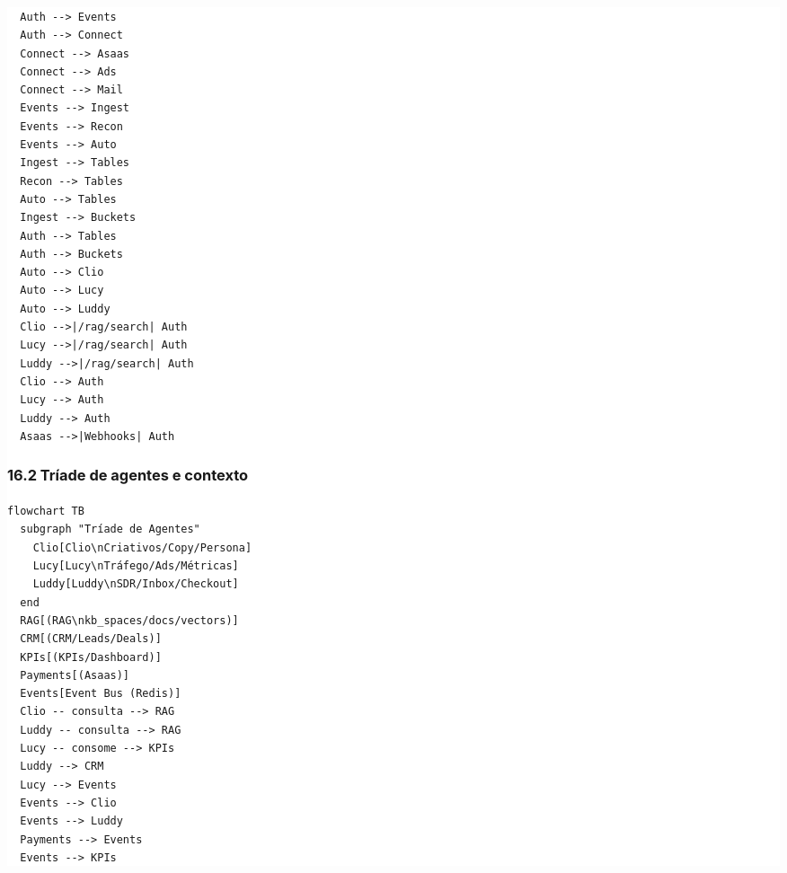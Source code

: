 ```mermaid
  Auth --> Events
  Auth --> Connect
  Connect --> Asaas
  Connect --> Ads
  Connect --> Mail
  Events --> Ingest
  Events --> Recon
  Events --> Auto
  Ingest --> Tables
  Recon --> Tables
  Auto --> Tables
  Ingest --> Buckets
  Auth --> Tables
  Auth --> Buckets
  Auto --> Clio
  Auto --> Lucy
  Auto --> Luddy
  Clio -->|/rag/search| Auth
  Lucy -->|/rag/search| Auth
  Luddy -->|/rag/search| Auth
  Clio --> Auth
  Lucy --> Auth
  Luddy --> Auth
  Asaas -->|Webhooks| Auth
```

### 16.2 Tríade de agentes e contexto

```mermaid
flowchart TB
  subgraph "Tríade de Agentes"
    Clio[Clio\nCriativos/Copy/Persona]
    Lucy[Lucy\nTráfego/Ads/Métricas]
    Luddy[Luddy\nSDR/Inbox/Checkout]
  end
  RAG[(RAG\nkb_spaces/docs/vectors)]
  CRM[(CRM/Leads/Deals)]
  KPIs[(KPIs/Dashboard)]
  Payments[(Asaas)]
  Events[Event Bus (Redis)]
  Clio -- consulta --> RAG
  Luddy -- consulta --> RAG
  Lucy -- consome --> KPIs
  Luddy --> CRM
  Lucy --> Events
  Events --> Clio
  Events --> Luddy
  Payments --> Events
  Events --> KPIs
```
